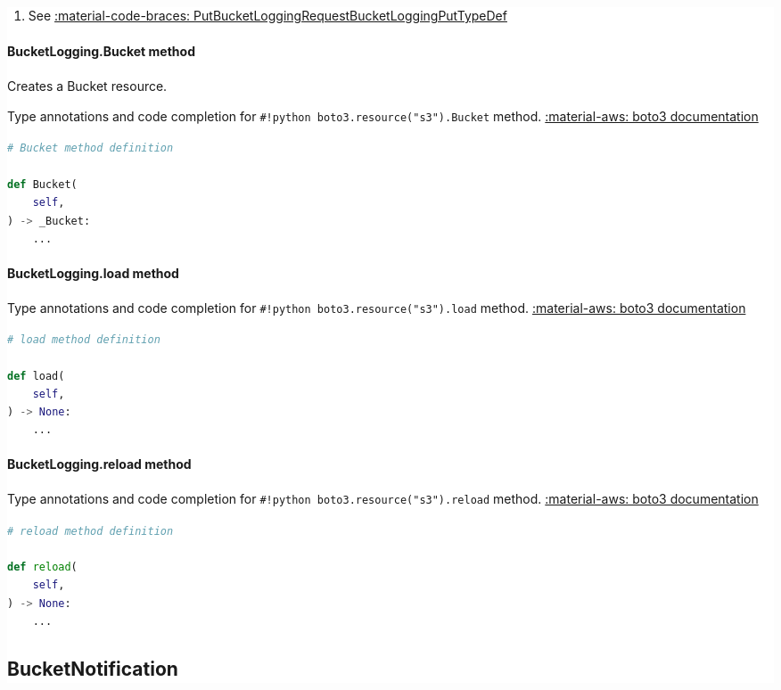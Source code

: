 1. See [:material-code-braces: PutBucketLoggingRequestBucketLoggingPutTypeDef](./type_defs.md#putbucketloggingrequestbucketloggingputtypedef)

#### BucketLogging.Bucket method

Creates a Bucket resource.

Type annotations and code completion for `#!python boto3.resource("s3").Bucket` method.
[:material-aws: boto3 documentation](https://boto3.amazonaws.com/v1/documentation/api/latest/reference/services/s3/bucketlogging/Bucket.html)

```python
# Bucket method definition

def Bucket(
    self,
) -> _Bucket:
    ...
```


#### BucketLogging.load method



Type annotations and code completion for `#!python boto3.resource("s3").load` method.
[:material-aws: boto3 documentation](https://boto3.amazonaws.com/v1/documentation/api/latest/reference/services/s3/bucketlogging/load.html)

```python
# load method definition

def load(
    self,
) -> None:
    ...
```


#### BucketLogging.reload method



Type annotations and code completion for `#!python boto3.resource("s3").reload` method.
[:material-aws: boto3 documentation](https://boto3.amazonaws.com/v1/documentation/api/latest/reference/services/s3/bucketlogging/reload.html)

```python
# reload method definition

def reload(
    self,
) -> None:
    ...
```





## BucketNotification
